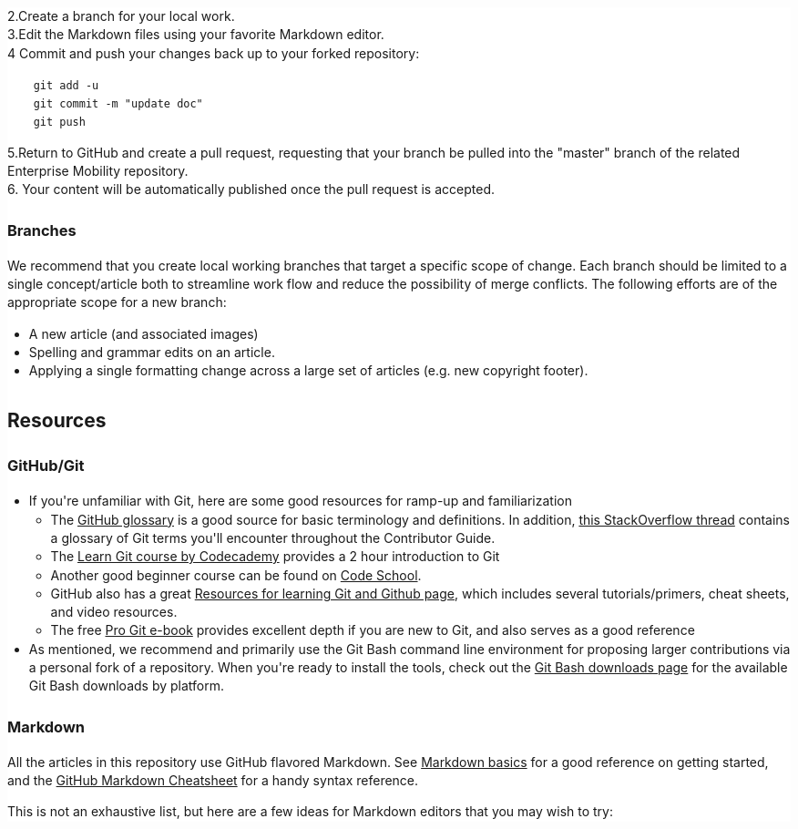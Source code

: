 2.Create a branch for your local work.  
3.Edit the Markdown files using your favorite Markdown editor.  
4 Commit and push your changes back up to your forked repository:  
        
        git add -u
        git commit -m "update doc"
        git push  
          
5.Return to GitHub and create a pull request, requesting that your branch be pulled into the "master" branch of the related Enterprise Mobility repository.  
6. Your content will be automatically published once the pull request is accepted.  

### Branches

We recommend that you create local working branches that target a specific scope of change. Each branch should be limited to a single concept/article both to streamline work flow and reduce the possibility of merge conflicts.  The following efforts are of the appropriate scope for a new branch:

* A new article (and associated images)
* Spelling and grammar edits on an article.
* Applying a single formatting change across a large set of articles (e.g. new copyright footer).

## Resources

### GitHub/Git

* If you're unfamiliar with Git, here are some good resources for ramp-up and familiarization
  * The [GitHub glossary](https://help.github.com/articles/github-glossary) is a good source for basic terminology and definitions. In addition, [this StackOverflow thread](http://stackoverflow.com/questions/7076164/terminology-used-by-git.) contains a glossary of Git terms you'll encounter throughout the Contributor Guide.
  * The [Learn Git course by Codecademy](https://www.codecademy.com/learn/learn-git) provides a 2 hour introduction to Git
  * Another good beginner course can be found on [Code School](https://www.codeschool.com/courses/try-git). 
  * GitHub also has a great [Resources for learning Git and Github page](https://help.github.com/articles/good-resources-for-learning-git-and-github/), which includes several tutorials/primers, cheat sheets, and video resources.
  * The free [Pro Git e-book](http://git-scm.com/book/en/v2) provides excellent depth if you are new to Git, and also serves as a good reference
* As mentioned, we recommend and primarily use the Git Bash command line environment for proposing larger contributions via a personal fork of a repository. When you're ready to install the tools, check out the [Git Bash downloads page](https://git-scm.com/downloads) for the available Git Bash downloads by platform.

### Markdown
All the articles in this repository use GitHub flavored Markdown. See [Markdown basics](https://help.github.com/articles/getting-started-with-writing-and-formatting-on-github/) for a good reference on getting started, and the [GitHub Markdown Cheatsheet](https://guides.github.com/pdfs/markdown-cheatsheet-online.pdf) for a handy syntax reference. 

This is not an exhaustive list, but here are a few ideas for Markdown editors that you may wish to try:
